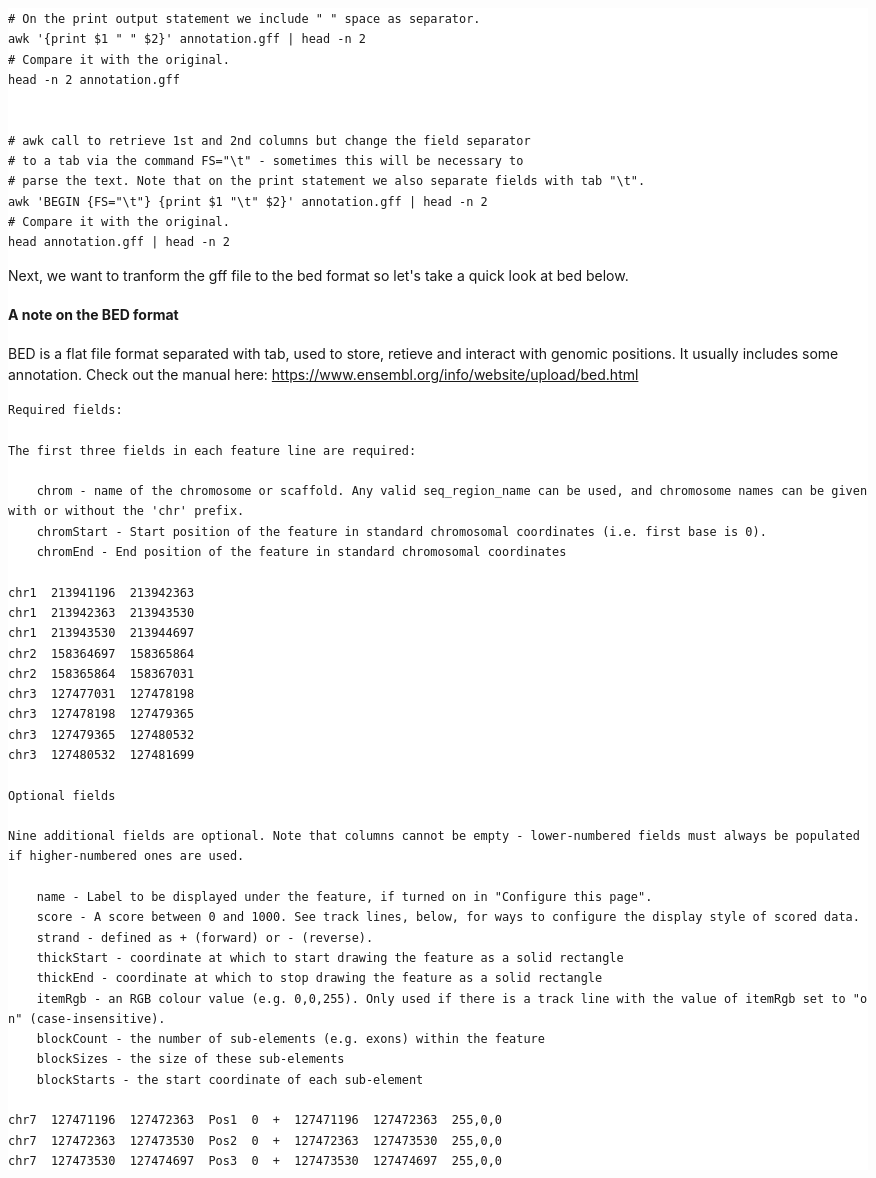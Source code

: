 ```
# On the print output statement we include " " space as separator.
awk '{print $1 " " $2}' annotation.gff | head -n 2
# Compare it with the original. 
head -n 2 annotation.gff


# awk call to retrieve 1st and 2nd columns but change the field separator 
# to a tab via the command FS="\t" - sometimes this will be necessary to 
# parse the text. Note that on the print statement we also separate fields with tab "\t".
awk 'BEGIN {FS="\t"} {print $1 "\t" $2}' annotation.gff | head -n 2
# Compare it with the original.
head annotation.gff | head -n 2

```
Next, we want to tranform the gff file to the bed format so let's take a quick look at bed below.

#### A note on the BED format

BED is a flat file format separated with tab, used to store, retieve and interact with genomic positions. 
It usually includes some annotation.
Check out the manual here:  https://www.ensembl.org/info/website/upload/bed.html   

```
Required fields:

The first three fields in each feature line are required:

    chrom - name of the chromosome or scaffold. Any valid seq_region_name can be used, and chromosome names can be given with or without the 'chr' prefix.
    chromStart - Start position of the feature in standard chromosomal coordinates (i.e. first base is 0).
    chromEnd - End position of the feature in standard chromosomal coordinates

chr1  213941196  213942363
chr1  213942363  213943530
chr1  213943530  213944697
chr2  158364697  158365864
chr2  158365864  158367031
chr3  127477031  127478198
chr3  127478198  127479365
chr3  127479365  127480532
chr3  127480532  127481699

Optional fields

Nine additional fields are optional. Note that columns cannot be empty - lower-numbered fields must always be populated if higher-numbered ones are used.

    name - Label to be displayed under the feature, if turned on in "Configure this page".
    score - A score between 0 and 1000. See track lines, below, for ways to configure the display style of scored data.
    strand - defined as + (forward) or - (reverse).
    thickStart - coordinate at which to start drawing the feature as a solid rectangle
    thickEnd - coordinate at which to stop drawing the feature as a solid rectangle
    itemRgb - an RGB colour value (e.g. 0,0,255). Only used if there is a track line with the value of itemRgb set to "on" (case-insensitive).
    blockCount - the number of sub-elements (e.g. exons) within the feature
    blockSizes - the size of these sub-elements
    blockStarts - the start coordinate of each sub-element

chr7  127471196  127472363  Pos1  0  +  127471196  127472363  255,0,0
chr7  127472363  127473530  Pos2  0  +  127472363  127473530  255,0,0
chr7  127473530  127474697  Pos3  0  +  127473530  127474697  255,0,0
```